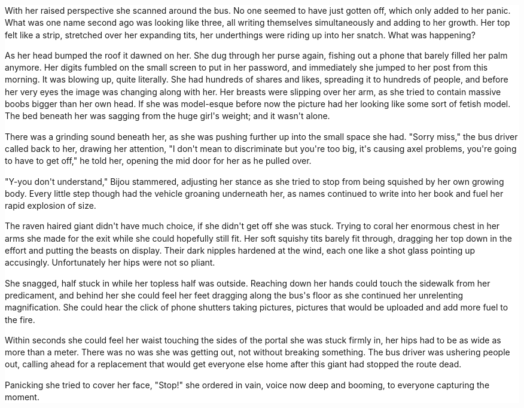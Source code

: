 With her raised perspective she scanned around the bus. No one seemed to
have just gotten off, which only added to her panic. What was one name
second ago was looking like three, all writing themselves simultaneously
and adding to her growth. Her top felt like a strip, stretched over her
expanding tits, her underthings were riding up into her snatch. What was
happening?

As her head bumped the roof it dawned on her. She dug through her purse
again, fishing out a phone that barely filled her palm anymore. Her
digits fumbled on the small screen to put in her password, and
immediately she jumped to her post from this morning. It was blowing up,
quite literally. She had hundreds of shares and likes, spreading it to
hundreds of people, and before her very eyes the image was changing
along with her. Her breasts were slipping over her arm, as she tried to
contain massive boobs bigger than her own head. If she was model-esque
before now the picture had her looking like some sort of fetish model.
The bed beneath her was sagging from the huge girl's weight; and it
wasn't alone.

There was a grinding sound beneath her, as she was pushing further up
into the small space she had. "Sorry miss," the bus driver called back
to her, drawing her attention, "I don't mean to discriminate but you're
too big, it\'s causing axel problems, you're going to have to get off,"
he told her, opening the mid door for her as he pulled over.

"Y-you don't understand," Bijou stammered, adjusting her stance as she
tried to stop from being squished by her own growing body. Every little
step though had the vehicle groaning underneath her, as names continued
to write into her book and fuel her rapid explosion of size.

The raven haired giant didn't have much choice, if she didn't get off
she was stuck. Trying to coral her enormous chest in her arms she made
for the exit while she could hopefully still fit. Her soft squishy tits
barely fit through, dragging her top down in the effort and putting the
beasts on display. Their dark nipples hardened at the wind, each one
like a shot glass pointing up accusingly. Unfortunately her hips were
not so pliant.

She snagged, half stuck in while her topless half was outside. Reaching
down her hands could touch the sidewalk from her predicament, and behind
her she could feel her feet dragging along the bus\'s floor as she
continued her unrelenting magnification. She could hear the click of
phone shutters taking pictures, pictures that would be uploaded and add
more fuel to the fire.

Within seconds she could feel her waist touching the sides of the portal
she was stuck firmly in, her hips had to be as wide as more than a
meter. There was no was she was getting out, not without breaking
something. The bus driver was ushering people out, calling ahead for a
replacement that would get everyone else home after this giant had
stopped the route dead.

Panicking she tried to cover her face, "Stop!" she ordered in vain,
voice now deep and booming, to everyone capturing the moment.
